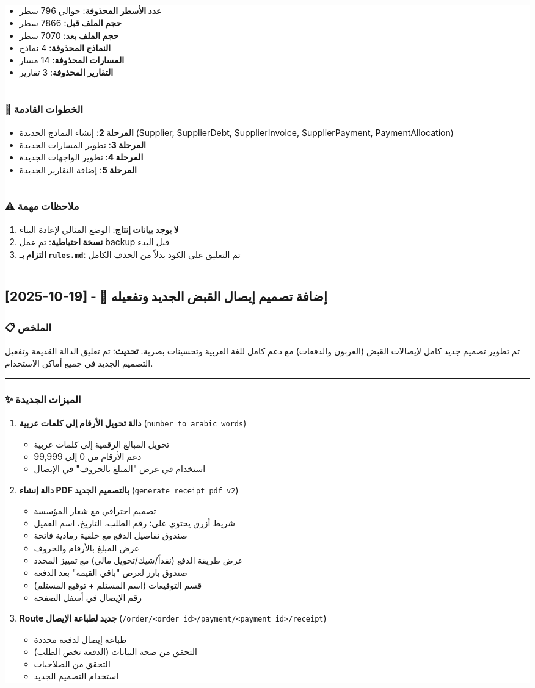 - **عدد الأسطر المحذوفة**: حوالي 796 سطر
- **حجم الملف قبل**: 7866 سطر
- **حجم الملف بعد**: 7070 سطر
- **النماذج المحذوفة**: 4 نماذج
- **المسارات المحذوفة**: 14 مسار
- **التقارير المحذوفة**: 3 تقارير

---

### 🎯 الخطوات القادمة

- **المرحلة 2**: إنشاء النماذج الجديدة (Supplier, SupplierDebt, SupplierInvoice, SupplierPayment, PaymentAllocation)
- **المرحلة 3**: تطوير المسارات الجديدة
- **المرحلة 4**: تطوير الواجهات الجديدة
- **المرحلة 5**: إضافة التقارير الجديدة

---

### ⚠️ ملاحظات مهمة

1. **لا يوجد بيانات إنتاج**: الوضع المثالي لإعادة البناء
2. **نسخة احتياطية**: تم عمل backup قبل البدء
3. **التزام بـ `rules.md`**: تم التعليق على الكود بدلاً من الحذف الكامل

---

## [2025-10-19] - 🧾 إضافة تصميم إيصال القبض الجديد وتفعيله

### 📋 الملخص
تم تطوير تصميم جديد كامل لإيصالات القبض (العربون والدفعات) مع دعم كامل للغة العربية وتحسينات بصرية.
**تحديث**: تم تعليق الدالة القديمة وتفعيل التصميم الجديد في جميع أماكن الاستخدام.

---

### ✨ الميزات الجديدة

1. **دالة تحويل الأرقام إلى كلمات عربية** (`number_to_arabic_words`)
   - تحويل المبالغ الرقمية إلى كلمات عربية
   - دعم الأرقام من 0 إلى 99,999
   - استخدام في عرض "المبلغ بالحروف" في الإيصال

2. **دالة إنشاء PDF بالتصميم الجديد** (`generate_receipt_pdf_v2`)
   - تصميم احترافي مع شعار المؤسسة
   - شريط أزرق يحتوي على: رقم الطلب، التاريخ، اسم العميل
   - صندوق تفاصيل الدفع مع خلفية رمادية فاتحة
   - عرض المبلغ بالأرقام والحروف
   - عرض طريقة الدفع (نقداً/شيك/تحويل مالي) مع تمييز المحدد
   - صندوق بارز لعرض "باقي القيمة" بعد الدفعة
   - قسم التوقيعات (اسم المستلم + توقيع المستلم)
   - رقم الإيصال في أسفل الصفحة

3. **Route جديد لطباعة الإيصال** (`/order/<order_id>/payment/<payment_id>/receipt`)
   - طباعة إيصال لدفعة محددة
   - التحقق من صحة البيانات (الدفعة تخص الطلب)
   - التحقق من الصلاحيات
   - استخدام التصميم الجديد
